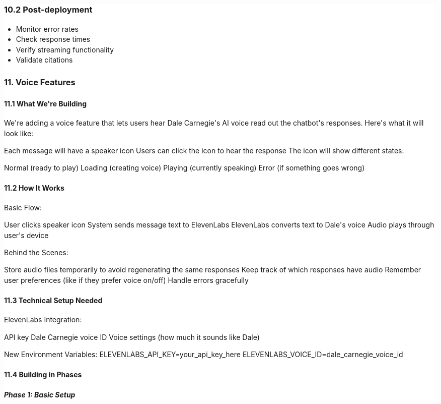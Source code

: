 ### 10.2 Post-deployment
- Monitor error rates
- Check response times
- Verify streaming functionality
- Validate citations

### 11. Voice Features

#### 11.1 What We're Building
We're adding a voice feature that lets users hear Dale Carnegie's AI voice read out the chatbot's responses. Here's what it will look like:

Each message will have a speaker icon
Users can click the icon to hear the response
The icon will show different states:

Normal (ready to play)
Loading (creating voice)
Playing (currently speaking)
Error (if something goes wrong)



#### 11.2 How It Works

Basic Flow:


User clicks speaker icon
System sends message text to ElevenLabs
ElevenLabs converts text to Dale's voice
Audio plays through user's device


Behind the Scenes:


Store audio files temporarily to avoid regenerating the same responses
Keep track of which responses have audio
Remember user preferences (like if they prefer voice on/off)
Handle errors gracefully

#### 11.3 Technical Setup Needed

ElevenLabs Integration:


API key
Dale Carnegie voice ID
Voice settings (how much it sounds like Dale)


New Environment Variables:
ELEVENLABS_API_KEY=your_api_key_here
ELEVENLABS_VOICE_ID=dale_carnegie_voice_id

#### 11.4 Building in Phases
##### Phase 1: Basic Setup
